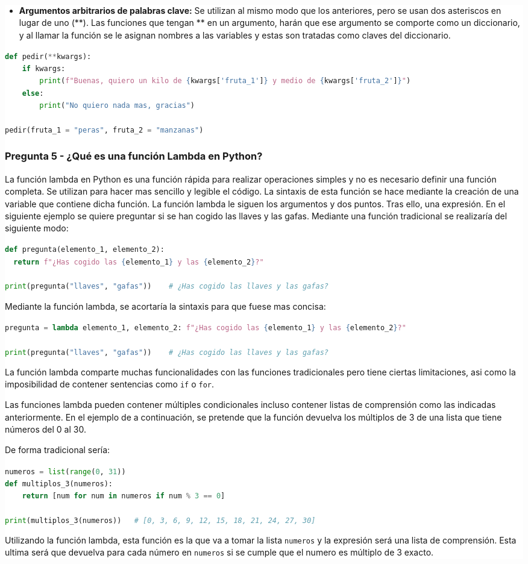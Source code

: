 - **Argumentos arbitrarios de palabras clave:** Se utilizan al mismo modo que los anteriores, pero 
se usan dos asteriscos en lugar de uno (**). Las funciones que tengan ** en un argumento, harán
que ese argumento se comporte como un diccionario, y al llamar la función se le asignan nombres 
a las variables y estas son tratadas como claves del diccionario. 
```python
def pedir(**kwargs):
    if kwargs:
        print(f"Buenas, quiero un kilo de {kwargs['fruta_1']} y medio de {kwargs['fruta_2']}")
    else:
        print("No quiero nada mas, gracias")

pedir(fruta_1 = "peras", fruta_2 = "manzanas")
```

### Pregunta 5 - ¿Qué es una función Lambda en Python?

La función lambda en Python es una función rápida para realizar operaciones simples  y no es necesario definir una función completa. Se utilizan para hacer mas sencillo y legible el código.
La sintaxis de esta función se hace mediante la creación de una variable que contiene dicha función. La función lambda le siguen los argumentos y dos puntos. Tras ello, una expresión.
En el siguiente ejemplo se quiere preguntar si se han cogido las llaves y las gafas.
Mediante una función tradicional se realizaría del siguiente modo:
```python
def pregunta(elemento_1, elemento_2):
  return f"¿Has cogido las {elemento_1} y las {elemento_2}?"

print(pregunta("llaves", "gafas"))    # ¿Has cogido las llaves y las gafas?
```

Mediante la función lambda, se acortaría la sintaxis para que fuese mas concisa:

```python
pregunta = lambda elemento_1, elemento_2: f"¿Has cogido las {elemento_1} y las {elemento_2}?"

print(pregunta("llaves", "gafas"))    # ¿Has cogido las llaves y las gafas?
```

La función lambda comparte muchas funcionalidades con las funciones tradicionales pero tiene ciertas limitaciones, asi como la imposibilidad de contener sentencias como `if` o `for`. 


Las funciones lambda pueden contener múltiples condicionales incluso contener listas de comprensión como las indicadas anteriormente. En el ejemplo de a continuación, se pretende que la función devuelva los múltiplos de 3 de una lista que tiene números del 0 al 30.

De forma tradicional sería:
```python
numeros = list(range(0, 31))
def multiplos_3(numeros):
    return [num for num in numeros if num % 3 == 0]

print(multiplos_3(numeros))   # [0, 3, 6, 9, 12, 15, 18, 21, 24, 27, 30]
```

Utilizando la función lambda, esta función es la que va a tomar la lista `numeros` y la expresión será una lista de comprensión. Esta ultima será que devuelva para cada número en `numeros` si se cumple que el numero es múltiplo de 3 exacto. 
